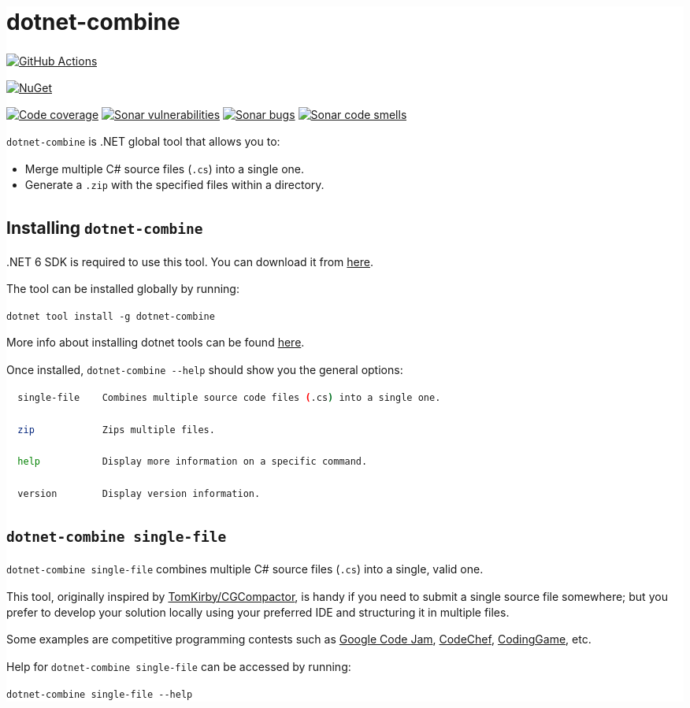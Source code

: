 # dotnet-combine

[![GitHub Actions][githubactionslogo]][githubactionslink]

[![NuGet][nugetlogo]][nugetlink]

[![Code coverage][coveragelogo]][coveragelink]
[![Sonar vulnerabilities][sonarvulnerabilitieslogo]][sonarqubelink]
[![Sonar bugs][sonarbugslogo]][sonarqubelink]
[![Sonar code smells][sonarcodesmellslogo]][sonarqubelink]

`dotnet-combine` is .NET global tool that allows you to:

- Merge multiple C# source files (`.cs`) into a single one.
- Generate a `.zip` with the specified files within a directory.

## Installing `dotnet-combine`

.NET 6 SDK is required to use this tool. You can download it from [here](https://dotnet.microsoft.com/download/dotnet/6.0).

The tool can be installed globally by running:

`dotnet tool install -g dotnet-combine`

More info about installing dotnet tools can be found [here](https://docs.microsoft.com/en-us/dotnet/core/tools/global-tools).

Once installed, `dotnet-combine --help` should show you the general options:

```bash
  single-file    Combines multiple source code files (.cs) into a single one.

  zip            Zips multiple files.

  help           Display more information on a specific command.

  version        Display version information.
```

## `dotnet-combine single-file`

`dotnet-combine single-file` combines multiple C# source files (`.cs`) into a single, valid one.

This tool, originally inspired by [TomKirby/CGCompactor](https://github.com/TomKirby/CGCompactor), is handy if you need to submit a single source file somewhere; but you prefer to develop your solution locally using your preferred IDE and structuring it in multiple files.

Some examples are competitive programming contests such as [Google Code Jam](https://codingcompetitions.withgoogle.com/codejam), [CodeChef](https://www.codingame.com/), [CodingGame](https://www.codingame.com/), etc.

Help for `dotnet-combine single-file` can be accessed by running:

`dotnet-combine single-file --help`


[githubactionslogo]: https://github.com/eduherminio/FileParser/workflows/CI%20GitHub%20Actions/badge.svg
[githubactionslink]: https://github.com/eduherminio/FileParser/actions
[nugetlogo]: https://img.shields.io/nuget/v/dotnet-combine.svg?style=flat-square&label=nuget
[nugetlink]: https://www.nuget.org/packages/dotnet-combine
[coveragelogo]: https://sonarcloud.io/api/project_badges/measure?project=eduherminio_dotnet-combine&metric=coverage
[coveragelink]: https://sonarcloud.io/dashboard?id=eduherminio_dotnet-combine
[sonarqubelink]: https://sonarcloud.io/dashboard?id=eduherminio_dotnet-combine
[sonarqualitylogo]: https://sonarcloud.io/api/project_badges/measure?project=eduherminio_dotnet-combine&metric=alert_status
[sonarvulnerabilitieslogo]: https://sonarcloud.io/api/project_badges/measure?project=eduherminio_dotnet-combine&metric=vulnerabilities
[sonarbugslogo]: https://sonarcloud.io/api/project_badges/measure?project=eduherminio_dotnet-combine&metric=bugs
[sonarcodesmellslogo]: https://sonarcloud.io/api/project_badges/measure?project=eduherminio_dotnet-combine&metric=code_smells